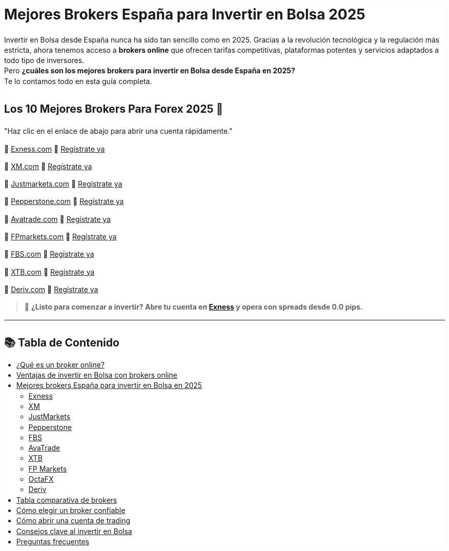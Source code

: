 # Mejores Brokers España para Invertir en Bolsa 2025

Invertir en Bolsa desde España nunca ha sido tan sencillo como en 2025. Gracias a la revolución tecnológica y la regulación más estricta, ahora tenemos acceso a **brokers online** que ofrecen tarifas competitivas, plataformas potentes y servicios adaptados a todo tipo de inversores.  
Pero **¿cuáles son los mejores brokers para invertir en Bolsa desde España en 2025?**  
Te lo contamos todo en esta guía completa.

 ## Los 10 Mejores Brokers Para Forex 2025 🚀

  "Haz clic en el enlace de abajo para abrir una cuenta rápidamente."

💎 [Exness.com](https://one.exnesstrack.org/intl/es/a/tbn12) 📢 [Regístrate ya](https://one.exnesstrack.org/boarding/sign-up/a/tbn12?lng=es)

💎 [XM.com](https://clicks.pipaffiliates.com/c?c=589901&l=en&p=0) 📢 [Regístrate ya](https://clicks.pipaffiliates.com/c?c=589901&l=en&p=1)

💎 [Justmarkets.com](https://one.justmarkets.link/a/79iqw0j6nj) 📢 [Regístrate ya](https://one.justmarkets.link/a/79iqw0j6nj/landing/quick-start)

💎 [Pepperstone.com](https://trk.pepperstonepartners.com/aff_c?offer_id=367&aff_id=33954) 📢 [Regístrate ya](https://trk.pepperstonepartners.com/aff_c?offer_id=367&aff_id=33954)

💎 [Avatrade.com](https://www.avatrade.com?versionId=10301&tag=194438) 📢 [Regístrate ya](https://www.avatrade.com/trading-account2?versionId=10301&tag=194438)

💎 [FPmarkets.com](https://www.fpmarkets.com/?redir=stv&fpm-affiliate-utm-source=IB&fpm-affiliate-agt=56244) 📢 [Regístrate ya](https://portal.fpmarkets.com/int-EN/register?redir=stv&fpm-affiliate-utm-source=IB&fpm-affiliate-agt=56244)

💎 [FBS.com](https://fbs.partners?ibl=587836&ibp=21398815) 📢 [Regístrate ya](https://fbs.partners?ibl=587836&ibp=21398815)

💎 [XTB.com](https://link-pso.xtb.com/pso/zrUCY) 📢 [Regístrate ya](https://link-pso.xtb.com/pso/CgswI)

💎 [Deriv.com](https://track.deriv.com/_CqcB1Pzy79RUrSHPGq2lJWNd7ZgqdRLk/1/) 📢 [Regístrate ya](https://track.deriv.com/_CqcB1Pzy79RUrSHPGq2lJWNd7ZgqdRLk/1/) 

> 🚀 **¿Listo para comenzar a invertir? Abre tu cuenta en [Exness](https://exness.com) y opera con spreads desde 0.0 pips.**

---

## 📚 Tabla de Contenido

- [¿Qué es un broker online?](#qué-es-un-broker-online)
- [Ventajas de invertir en Bolsa con brokers online](#ventajas-de-invertir-en-bolsa-con-brokers-online)
- [Mejores brokers España para invertir en Bolsa en 2025](#mejores-brokers-españa-para-invertir-en-bolsa-en-2025)
  - [Exness](#exness)
  - [XM](#xm)
  - [JustMarkets](#justmarkets)
  - [Pepperstone](#pepperstone)
  - [FBS](#fbs)
  - [AvaTrade](#avatrade)
  - [XTB](#xtb)
  - [FP Markets](#fp-markets)
  - [OctaFX](#octafx)
  - [Deriv](#deriv)
- [Tabla comparativa de brokers](#tabla-comparativa-de-brokers)
- [Cómo elegir un broker confiable](#cómo-elegir-un-broker-confiable)
- [Cómo abrir una cuenta de trading](#cómo-abrir-una-cuenta-de-trading)
- [Consejos clave al invertir en Bolsa](#consejos-clave-al-invertir-en-bolsa)
- [Preguntas frecuentes](#preguntas-frecuentes)